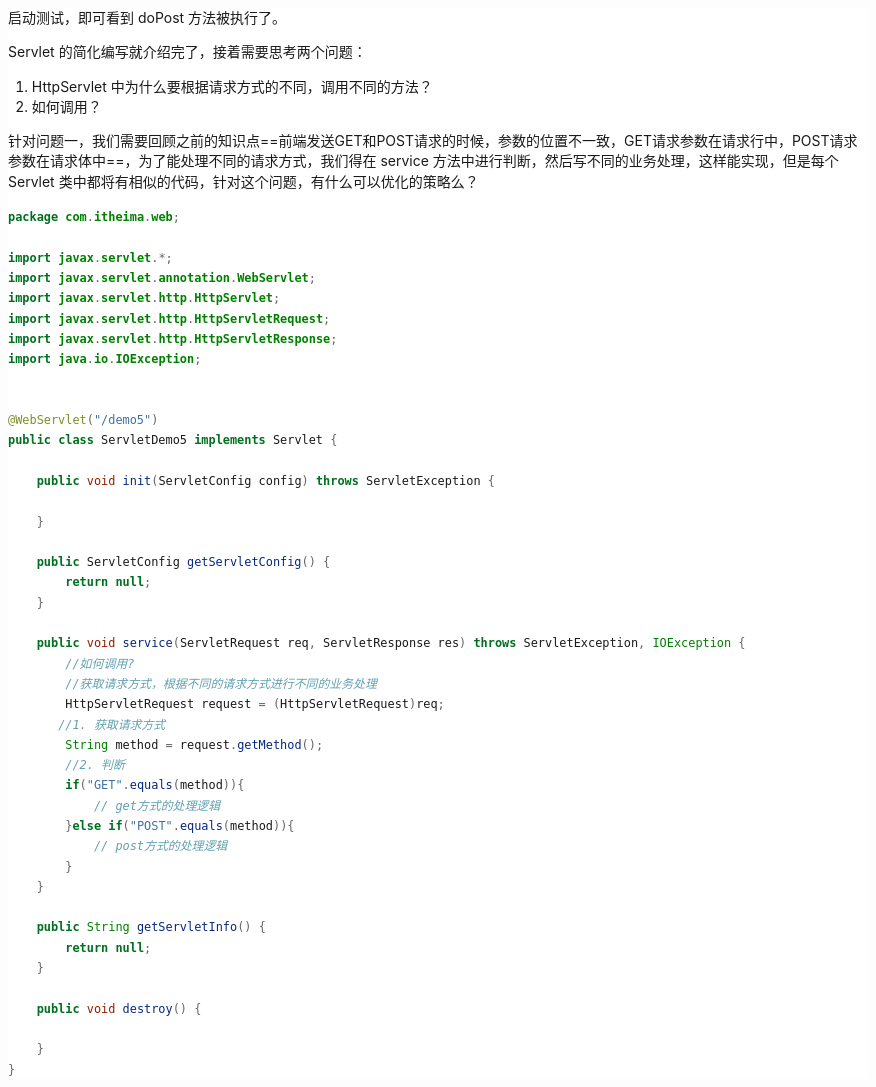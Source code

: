 启动测试，即可看到 doPost 方法被执行了。

Servlet 的简化编写就介绍完了，接着需要思考两个问题：

1. HttpServlet 中为什么要根据请求方式的不同，调用不同的方法？
2. 如何调用？

针对问题一，我们需要回顾之前的知识点==前端发送GET和POST请求的时候，参数的位置不一致，GET请求参数在请求行中，POST请求参数在请求体中==，为了能处理不同的请求方式，我们得在 service 方法中进行判断，然后写不同的业务处理，这样能实现，但是每个 Servlet 类中都将有相似的代码，针对这个问题，有什么可以优化的策略么？

```java
package com.itheima.web;

import javax.servlet.*;
import javax.servlet.annotation.WebServlet;
import javax.servlet.http.HttpServlet;
import javax.servlet.http.HttpServletRequest;
import javax.servlet.http.HttpServletResponse;
import java.io.IOException;


@WebServlet("/demo5")
public class ServletDemo5 implements Servlet {

    public void init(ServletConfig config) throws ServletException {

    }

    public ServletConfig getServletConfig() {
        return null;
    }

    public void service(ServletRequest req, ServletResponse res) throws ServletException, IOException {
        //如何调用?
        //获取请求方式，根据不同的请求方式进行不同的业务处理
        HttpServletRequest request = (HttpServletRequest)req;
       //1. 获取请求方式
        String method = request.getMethod();
        //2. 判断
        if("GET".equals(method)){
            // get方式的处理逻辑
        }else if("POST".equals(method)){
            // post方式的处理逻辑
        }
    }

    public String getServletInfo() {
        return null;
    }

    public void destroy() {

    }
}

```
